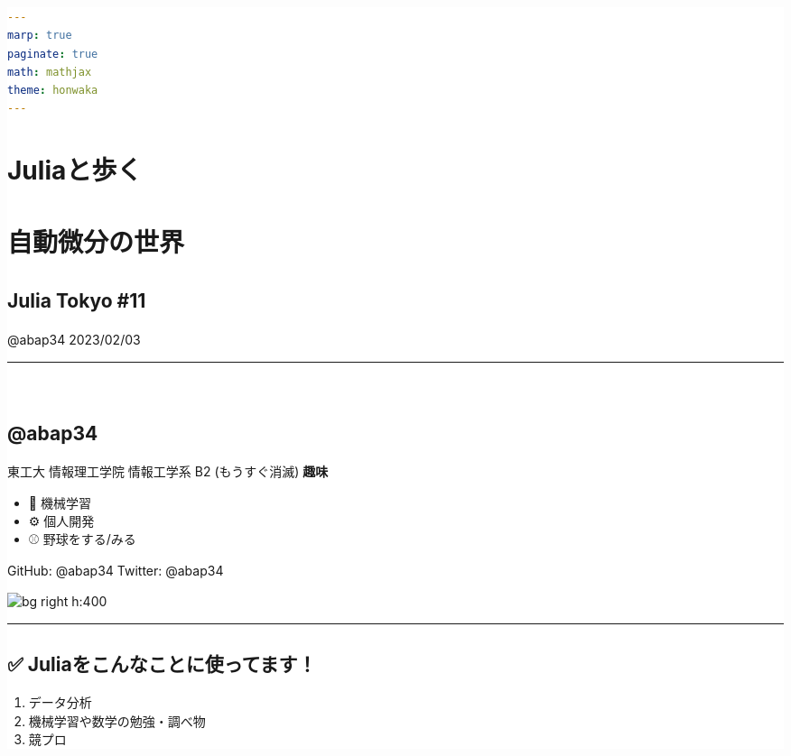 ```yaml
---
marp: true
paginate: true
math: mathjax
theme: honwaka
---
```

$$
\newcommand{\argmin}{\mathop{\rm arg~min}\limits}
$$




# Juliaと歩く
# 自動微分の世界
## Julia Tokyo #11

@abap34
2023/02/03


---



<br>

## @abap34
東工大 情報理工学院 情報工学系 B2 
(もうすぐ消滅)
**趣味**
- :robot: 機械学習
- :gear: 個人開発
- :baseball: 野球をする/みる

GitHub: @abap34
Twitter: @abap34

![bg right h:400](img/abap34.png)


---






## ✅ Juliaをこんなことに使ってます！

1. データ分析
2. 機械学習や数学の勉強・調べ物
3. 競プロ
